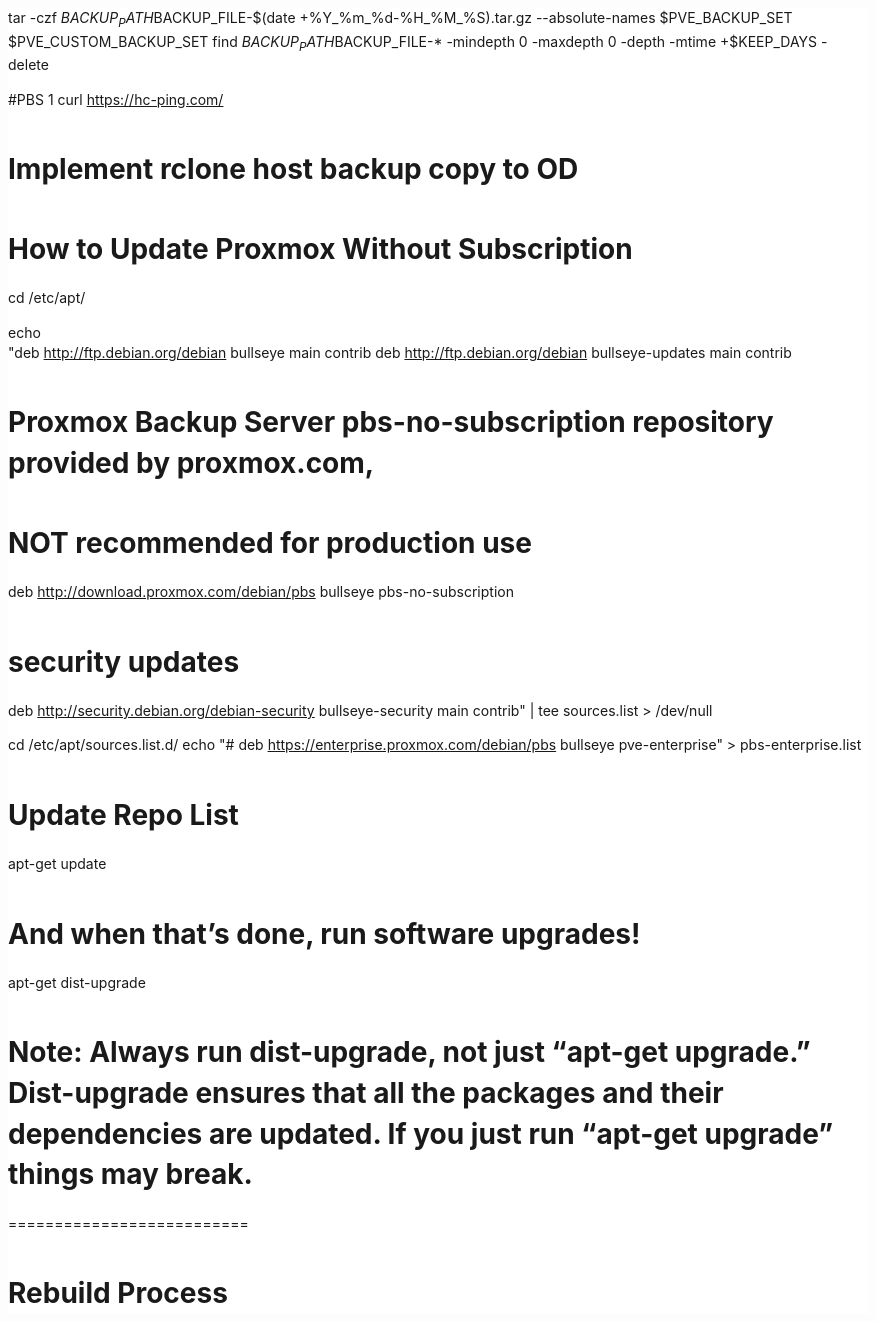 tar -czf $BACKUP_PATH$BACKUP_FILE-$(date +%Y_%m_%d-%H_%M_%S).tar.gz --absolute-names $PVE_BACKUP_SET $PVE_CUSTOM_BACKUP_SET
find $BACKUP_PATH$BACKUP_FILE-* -mindepth 0 -maxdepth 0 -depth -mtime +$KEEP_DAYS -delete

#PBS 1
curl https://hc-ping.com/


# Implement rclone host backup copy to OD



# How to Update Proxmox Without Subscription
cd /etc/apt/

echo \
"deb http://ftp.debian.org/debian bullseye main contrib
deb http://ftp.debian.org/debian bullseye-updates main contrib

# Proxmox Backup Server pbs-no-subscription repository provided by proxmox.com,
# NOT recommended for production use
deb http://download.proxmox.com/debian/pbs bullseye pbs-no-subscription

# security updates
deb http://security.debian.org/debian-security bullseye-security main contrib" | tee sources.list > /dev/null

cd /etc/apt/sources.list.d/
echo "# deb https://enterprise.proxmox.com/debian/pbs bullseye pve-enterprise" > pbs-enterprise.list 

# Update Repo List
apt-get update

# And when that’s done, run software upgrades!
apt-get dist-upgrade

# Note: Always run dist-upgrade, not just “apt-get upgrade.” Dist-upgrade ensures that all the packages and their dependencies are updated. If you just run “apt-get upgrade” things may break. 

==========================
# Rebuild Process
